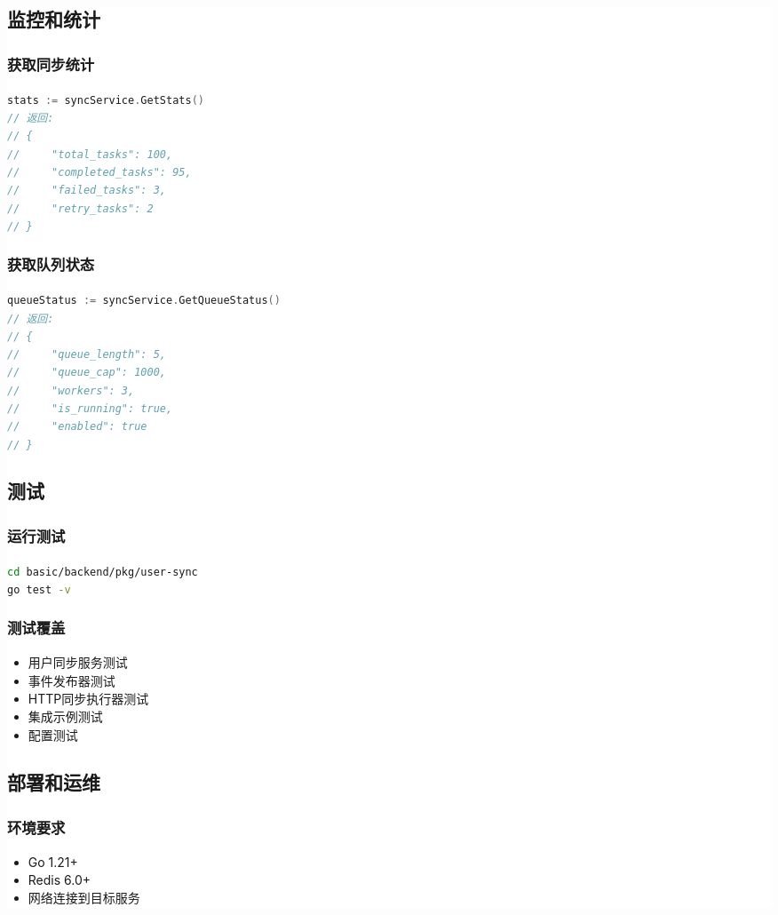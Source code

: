 ## 监控和统计

### 获取同步统计

```go
stats := syncService.GetStats()
// 返回:
// {
//     "total_tasks": 100,
//     "completed_tasks": 95,
//     "failed_tasks": 3,
//     "retry_tasks": 2
// }
```

### 获取队列状态

```go
queueStatus := syncService.GetQueueStatus()
// 返回:
// {
//     "queue_length": 5,
//     "queue_cap": 1000,
//     "workers": 3,
//     "is_running": true,
//     "enabled": true
// }
```

## 测试

### 运行测试

```bash
cd basic/backend/pkg/user-sync
go test -v
```

### 测试覆盖

- 用户同步服务测试
- 事件发布器测试
- HTTP同步执行器测试
- 集成示例测试
- 配置测试

## 部署和运维

### 环境要求

- Go 1.21+
- Redis 6.0+
- 网络连接到目标服务
